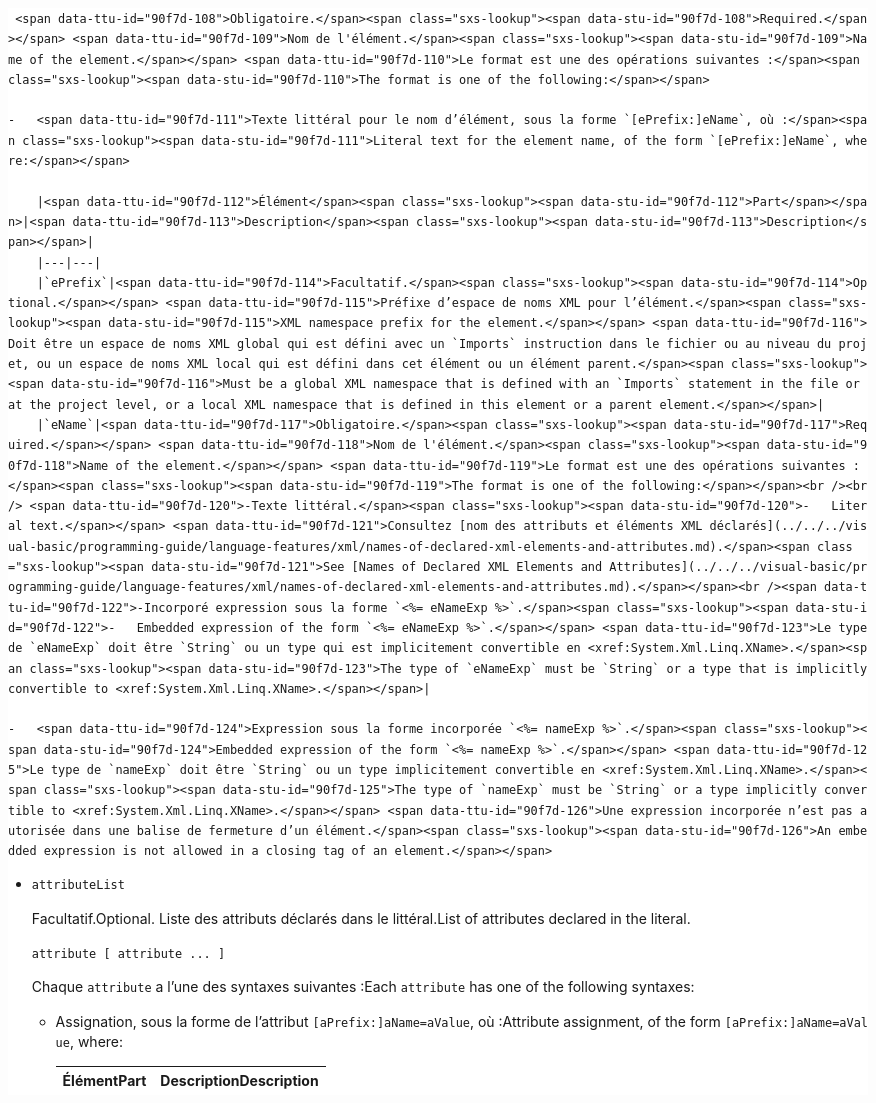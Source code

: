      <span data-ttu-id="90f7d-108">Obligatoire.</span><span class="sxs-lookup"><span data-stu-id="90f7d-108">Required.</span></span> <span data-ttu-id="90f7d-109">Nom de l'élément.</span><span class="sxs-lookup"><span data-stu-id="90f7d-109">Name of the element.</span></span> <span data-ttu-id="90f7d-110">Le format est une des opérations suivantes :</span><span class="sxs-lookup"><span data-stu-id="90f7d-110">The format is one of the following:</span></span>  
  
    -   <span data-ttu-id="90f7d-111">Texte littéral pour le nom d’élément, sous la forme `[ePrefix:]eName`, où :</span><span class="sxs-lookup"><span data-stu-id="90f7d-111">Literal text for the element name, of the form `[ePrefix:]eName`, where:</span></span>  
  
        |<span data-ttu-id="90f7d-112">Élément</span><span class="sxs-lookup"><span data-stu-id="90f7d-112">Part</span></span>|<span data-ttu-id="90f7d-113">Description</span><span class="sxs-lookup"><span data-stu-id="90f7d-113">Description</span></span>|  
        |---|---|  
        |`ePrefix`|<span data-ttu-id="90f7d-114">Facultatif.</span><span class="sxs-lookup"><span data-stu-id="90f7d-114">Optional.</span></span> <span data-ttu-id="90f7d-115">Préfixe d’espace de noms XML pour l’élément.</span><span class="sxs-lookup"><span data-stu-id="90f7d-115">XML namespace prefix for the element.</span></span> <span data-ttu-id="90f7d-116">Doit être un espace de noms XML global qui est défini avec un `Imports` instruction dans le fichier ou au niveau du projet, ou un espace de noms XML local qui est défini dans cet élément ou un élément parent.</span><span class="sxs-lookup"><span data-stu-id="90f7d-116">Must be a global XML namespace that is defined with an `Imports` statement in the file or at the project level, or a local XML namespace that is defined in this element or a parent element.</span></span>|  
        |`eName`|<span data-ttu-id="90f7d-117">Obligatoire.</span><span class="sxs-lookup"><span data-stu-id="90f7d-117">Required.</span></span> <span data-ttu-id="90f7d-118">Nom de l'élément.</span><span class="sxs-lookup"><span data-stu-id="90f7d-118">Name of the element.</span></span> <span data-ttu-id="90f7d-119">Le format est une des opérations suivantes :</span><span class="sxs-lookup"><span data-stu-id="90f7d-119">The format is one of the following:</span></span><br /><br /> <span data-ttu-id="90f7d-120">-Texte littéral.</span><span class="sxs-lookup"><span data-stu-id="90f7d-120">-   Literal text.</span></span> <span data-ttu-id="90f7d-121">Consultez [nom des attributs et éléments XML déclarés](../../../visual-basic/programming-guide/language-features/xml/names-of-declared-xml-elements-and-attributes.md).</span><span class="sxs-lookup"><span data-stu-id="90f7d-121">See [Names of Declared XML Elements and Attributes](../../../visual-basic/programming-guide/language-features/xml/names-of-declared-xml-elements-and-attributes.md).</span></span><br /><span data-ttu-id="90f7d-122">-Incorporé expression sous la forme `<%= eNameExp %>`.</span><span class="sxs-lookup"><span data-stu-id="90f7d-122">-   Embedded expression of the form `<%= eNameExp %>`.</span></span> <span data-ttu-id="90f7d-123">Le type de `eNameExp` doit être `String` ou un type qui est implicitement convertible en <xref:System.Xml.Linq.XName>.</span><span class="sxs-lookup"><span data-stu-id="90f7d-123">The type of `eNameExp` must be `String` or a type that is implicitly convertible to <xref:System.Xml.Linq.XName>.</span></span>|  
  
    -   <span data-ttu-id="90f7d-124">Expression sous la forme incorporée `<%= nameExp %>`.</span><span class="sxs-lookup"><span data-stu-id="90f7d-124">Embedded expression of the form `<%= nameExp %>`.</span></span> <span data-ttu-id="90f7d-125">Le type de `nameExp` doit être `String` ou un type implicitement convertible en <xref:System.Xml.Linq.XName>.</span><span class="sxs-lookup"><span data-stu-id="90f7d-125">The type of `nameExp` must be `String` or a type implicitly convertible to <xref:System.Xml.Linq.XName>.</span></span> <span data-ttu-id="90f7d-126">Une expression incorporée n’est pas autorisée dans une balise de fermeture d’un élément.</span><span class="sxs-lookup"><span data-stu-id="90f7d-126">An embedded expression is not allowed in a closing tag of an element.</span></span>  
  
-   `attributeList`  
  
     <span data-ttu-id="90f7d-127">Facultatif.</span><span class="sxs-lookup"><span data-stu-id="90f7d-127">Optional.</span></span> <span data-ttu-id="90f7d-128">Liste des attributs déclarés dans le littéral.</span><span class="sxs-lookup"><span data-stu-id="90f7d-128">List of attributes declared in the literal.</span></span>  
  
     `attribute [ attribute ... ]`  
  
     <span data-ttu-id="90f7d-129">Chaque `attribute` a l’une des syntaxes suivantes :</span><span class="sxs-lookup"><span data-stu-id="90f7d-129">Each `attribute` has one of the following syntaxes:</span></span>  
  
    -   <span data-ttu-id="90f7d-130">Assignation, sous la forme de l’attribut `[aPrefix:]aName=aValue`, où :</span><span class="sxs-lookup"><span data-stu-id="90f7d-130">Attribute assignment, of the form `[aPrefix:]aName=aValue`, where:</span></span>  
  
        |<span data-ttu-id="90f7d-131">Élément</span><span class="sxs-lookup"><span data-stu-id="90f7d-131">Part</span></span>|<span data-ttu-id="90f7d-132">Description</span><span class="sxs-lookup"><span data-stu-id="90f7d-132">Description</span></span>|  
        |---|---|  